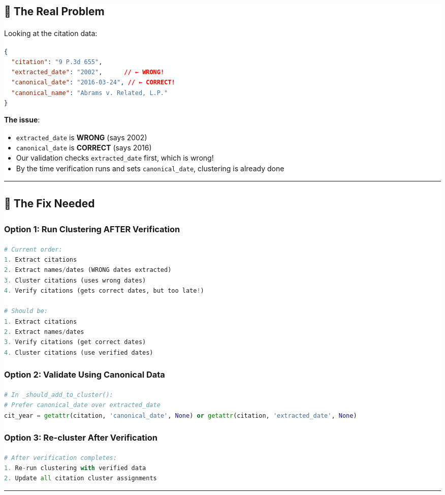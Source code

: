 
## 🐛 **The Real Problem**

Looking at the citation data:

```json
{
  "citation": "9 P.3d 655",
  "extracted_date": "2002",      // ← WRONG!
  "canonical_date": "2016-03-24", // ← CORRECT!
  "canonical_name": "Abrams v. Related, L.P."
}
```

**The issue**: 
- `extracted_date` is **WRONG** (says 2002)
- `canonical_date` is **CORRECT** (says 2016)
- Our validation checks `extracted_date` first, which is wrong!
- By the time verification runs and sets `canonical_date`, clustering is already done

---

## 🎯 **The Fix Needed**

### Option 1: Run Clustering AFTER Verification
```python
# Current order:
1. Extract citations
2. Extract names/dates (WRONG dates extracted)
3. Cluster citations (uses wrong dates)
4. Verify citations (gets correct dates, but too late!)

# Should be:
1. Extract citations
2. Extract names/dates
3. Verify citations (get correct dates)
4. Cluster citations (use verified dates)
```

### Option 2: Validate Using Canonical Data
```python
# In _should_add_to_cluster():
# Prefer canonical_date over extracted_date
cit_year = getattr(citation, 'canonical_date', None) or getattr(citation, 'extracted_date', None)
```

### Option 3: Re-cluster After Verification
```python
# After verification completes:
1. Re-run clustering with verified data
2. Update all citation cluster assignments
```

---